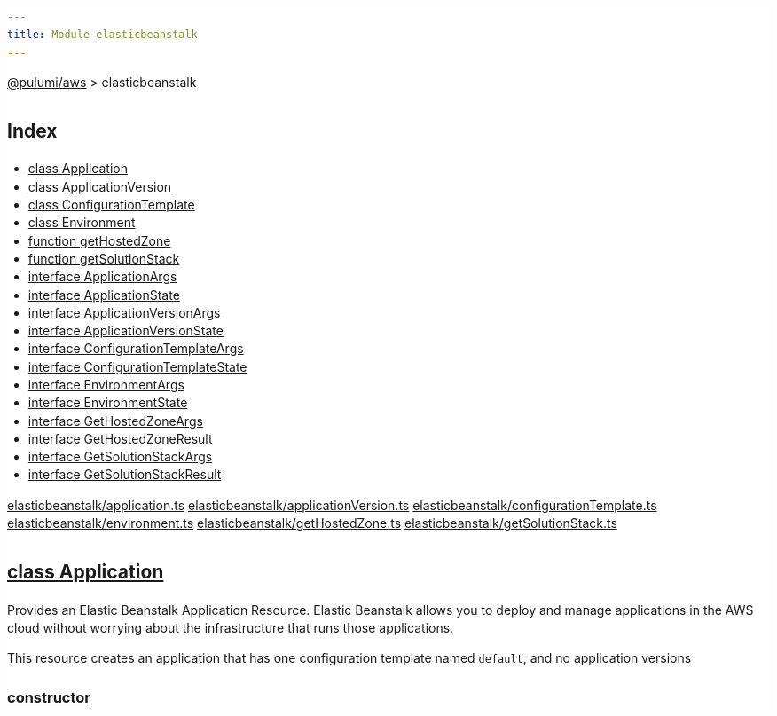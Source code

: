```yaml
---
title: Module elasticbeanstalk
---
```


<a href="../index.html">@pulumi/aws</a> &gt; elasticbeanstalk

<h2 class="pdoc-module-header">Index</h2>

* <a href="#Application">class Application</a>
* <a href="#ApplicationVersion">class ApplicationVersion</a>
* <a href="#ConfigurationTemplate">class ConfigurationTemplate</a>
* <a href="#Environment">class Environment</a>
* <a href="#getHostedZone">function getHostedZone</a>
* <a href="#getSolutionStack">function getSolutionStack</a>
* <a href="#ApplicationArgs">interface ApplicationArgs</a>
* <a href="#ApplicationState">interface ApplicationState</a>
* <a href="#ApplicationVersionArgs">interface ApplicationVersionArgs</a>
* <a href="#ApplicationVersionState">interface ApplicationVersionState</a>
* <a href="#ConfigurationTemplateArgs">interface ConfigurationTemplateArgs</a>
* <a href="#ConfigurationTemplateState">interface ConfigurationTemplateState</a>
* <a href="#EnvironmentArgs">interface EnvironmentArgs</a>
* <a href="#EnvironmentState">interface EnvironmentState</a>
* <a href="#GetHostedZoneArgs">interface GetHostedZoneArgs</a>
* <a href="#GetHostedZoneResult">interface GetHostedZoneResult</a>
* <a href="#GetSolutionStackArgs">interface GetSolutionStackArgs</a>
* <a href="#GetSolutionStackResult">interface GetSolutionStackResult</a>

<a href="https://github.com/pulumi/pulumi-aws/blob/master/sdk/nodejs/elasticbeanstalk/application.ts">elasticbeanstalk/application.ts</a> <a href="https://github.com/pulumi/pulumi-aws/blob/master/sdk/nodejs/elasticbeanstalk/applicationVersion.ts">elasticbeanstalk/applicationVersion.ts</a> <a href="https://github.com/pulumi/pulumi-aws/blob/master/sdk/nodejs/elasticbeanstalk/configurationTemplate.ts">elasticbeanstalk/configurationTemplate.ts</a> <a href="https://github.com/pulumi/pulumi-aws/blob/master/sdk/nodejs/elasticbeanstalk/environment.ts">elasticbeanstalk/environment.ts</a> <a href="https://github.com/pulumi/pulumi-aws/blob/master/sdk/nodejs/elasticbeanstalk/getHostedZone.ts">elasticbeanstalk/getHostedZone.ts</a> <a href="https://github.com/pulumi/pulumi-aws/blob/master/sdk/nodejs/elasticbeanstalk/getSolutionStack.ts">elasticbeanstalk/getSolutionStack.ts</a> 


<h2 class="pdoc-module-header" id="Application">
<a class="pdoc-member-name" href="https://github.com/pulumi/pulumi-aws/blob/master/sdk/nodejs/elasticbeanstalk/application.ts#L15">class Application</a>
</h2>

Provides an Elastic Beanstalk Application Resource. Elastic Beanstalk allows
you to deploy and manage applications in the AWS cloud without worrying about
the infrastructure that runs those applications.

This resource creates an application that has one configuration template named
`default`, and no application versions

<h3 class="pdoc-member-header">
<a class="pdoc-child-name" href="https://github.com/pulumi/pulumi-aws/blob/master/sdk/nodejs/elasticbeanstalk/application.ts#L36">constructor</a>
</h3>
